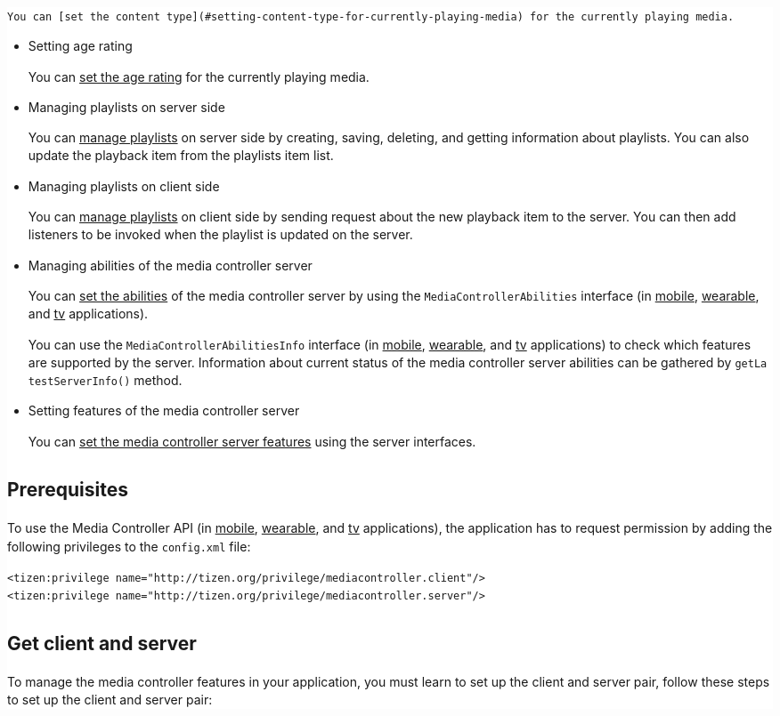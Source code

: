     You can [set the content type](#setting-content-type-for-currently-playing-media) for the currently playing media.

- Setting age rating

    You can [set the age rating](#setting-content-age-rating-for-currently-playing-media) for the currently playing media.

- Managing playlists on server side

  You can [manage playlists](#managing-playlists-on-server-side) on server side by creating, saving, deleting, and getting information about playlists. You can also update the playback item from the playlists item list.

- Managing playlists on client side

  You can [manage playlists](#managing-playlists-on-client-side) on client side by sending request about the new playback item to the server. You can then add listeners to be invoked when the playlist is updated on the server.

- Managing abilities of the media controller server

  You can [set the abilities](#setting-media-controller-server-abilities) of the media controller server by using the `MediaControllerAbilities` interface (in [mobile](../../api/latest/device_api/mobile/tizen/mediacontroller.html#MediaControllerAbilities), [wearable](../../api/latest/device_api/wearable/tizen/mediacontroller.html#MediaControllerAbilities), and [tv](../../api/latest/device_api/tv/tizen/mediacontroller.html#MediaControllerAbilities) applications).

  You can use the `MediaControllerAbilitiesInfo` interface (in [mobile](../../api/latest/device_api/mobile/tizen/mediacontroller.html#MediaControllerAbilitiesInfo), [wearable](../../api/latest/device_api/wearable/tizen/mediacontroller.html#MediaControllerAbilitiesInfo), and [tv](../../api/latest/device_api/tv/tizen/mediacontroller.html#MediaControllerAbilitiesInfo) applications) to check which features are supported by the server. Information about current status of the media controller server abilities can be gathered by `getLatestServerInfo()` method.

- Setting features of the media controller server

  You can [set the media controller server features](#media-controller-server-features) using the server interfaces.

## Prerequisites

To use the Media Controller API (in [mobile](../../api/latest/device_api/mobile/tizen/mediacontroller.html), [wearable](../../api/latest/device_api/wearable/tizen/mediacontroller.html), and [tv](../../api/latest/device_api/tv/tizen/mediacontroller.html) applications), the application has to request permission by adding the following privileges to the `config.xml` file:

```
<tizen:privilege name="http://tizen.org/privilege/mediacontroller.client"/>
<tizen:privilege name="http://tizen.org/privilege/mediacontroller.server"/>
```

## Get client and server

To manage the media controller features in your application, you must learn to set up the client and server pair, follow these steps to set up the client and server pair:
